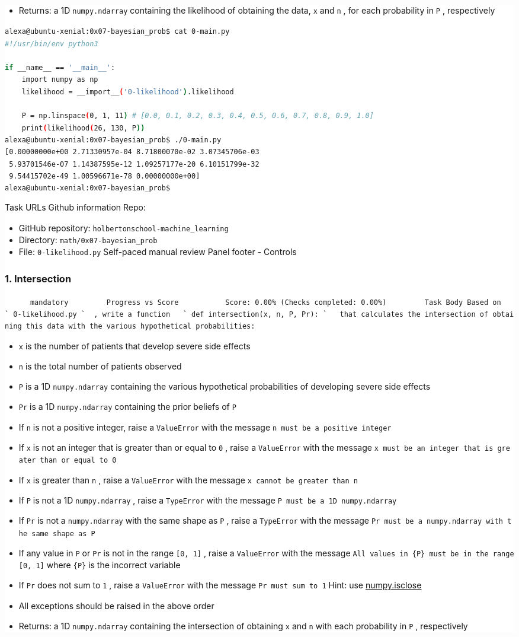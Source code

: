 - Returns: a 1D `numpy.ndarray` containing the likelihood of obtaining the data, `x` and `n` , for each probability in `P` , respectively

```bash
alexa@ubuntu-xenial:0x07-bayesian_prob$ cat 0-main.py
#!/usr/bin/env python3

if __name__ == '__main__':
    import numpy as np
    likelihood = __import__('0-likelihood').likelihood

    P = np.linspace(0, 1, 11) # [0.0, 0.1, 0.2, 0.3, 0.4, 0.5, 0.6, 0.7, 0.8, 0.9, 1.0]
    print(likelihood(26, 130, P))
alexa@ubuntu-xenial:0x07-bayesian_prob$ ./0-main.py
[0.00000000e+00 2.71330957e-04 8.71800070e-02 3.07345706e-03
 5.93701546e-07 1.14387595e-12 1.09257177e-20 6.10151799e-32
 9.54415702e-49 1.00596671e-78 0.00000000e+00]
alexa@ubuntu-xenial:0x07-bayesian_prob$

```

Task URLs Github information Repo:

- GitHub repository: `holbertonschool-machine_learning`
- Directory: `math/0x07-bayesian_prob`
- File: `0-likelihood.py`
  Self-paced manual review Panel footer - Controls

### 1. Intersection

          mandatory         Progress vs Score           Score: 0.00% (Checks completed: 0.00%)         Task Body Based on   ` 0-likelihood.py `  , write a function   ` def intersection(x, n, P, Pr): `   that calculates the intersection of obtaining this data with the various hypothetical probabilities:

- `x` is the number of patients that develop severe side effects
- `n` is the total number of patients observed
- `P` is a 1D `numpy.ndarray` containing the various hypothetical probabilities of developing severe side effects
- `Pr` is a 1D `numpy.ndarray` containing the prior beliefs of `P`
- If `n` is not a positive integer, raise a `ValueError` with the message `n must be a positive integer`
- If `x` is not an integer that is greater than or equal to `0` , raise a `ValueError` with the message `x must be an integer that is greater than or equal to 0`
- If `x` is greater than `n` , raise a `ValueError` with the message `x cannot be greater than n`
- If `P` is not a 1D `numpy.ndarray` , raise a `TypeError` with the message `P must be a 1D numpy.ndarray`
- If `Pr` is not a `numpy.ndarray` with the same shape as `P` , raise a `TypeError` with the message `Pr must be a numpy.ndarray with the same shape as P`
- If any value in `P` or `Pr` is not in the range `[0, 1]` , raise a `ValueError` with the message `All values in {P} must be in the range [0, 1]` where `{P}` is the incorrect variable
- If `Pr` does not sum to `1` , raise a `ValueError` with the message `Pr must sum to 1` Hint: use [numpy.isclose](https://intranet.hbtn.io/rltoken/7pptg2vy0_-c0qQ9MnZu1w)

- All exceptions should be raised in the above order
- Returns: a 1D `numpy.ndarray` containing the intersection of obtaining `x` and `n` with each probability in `P` , respectively

